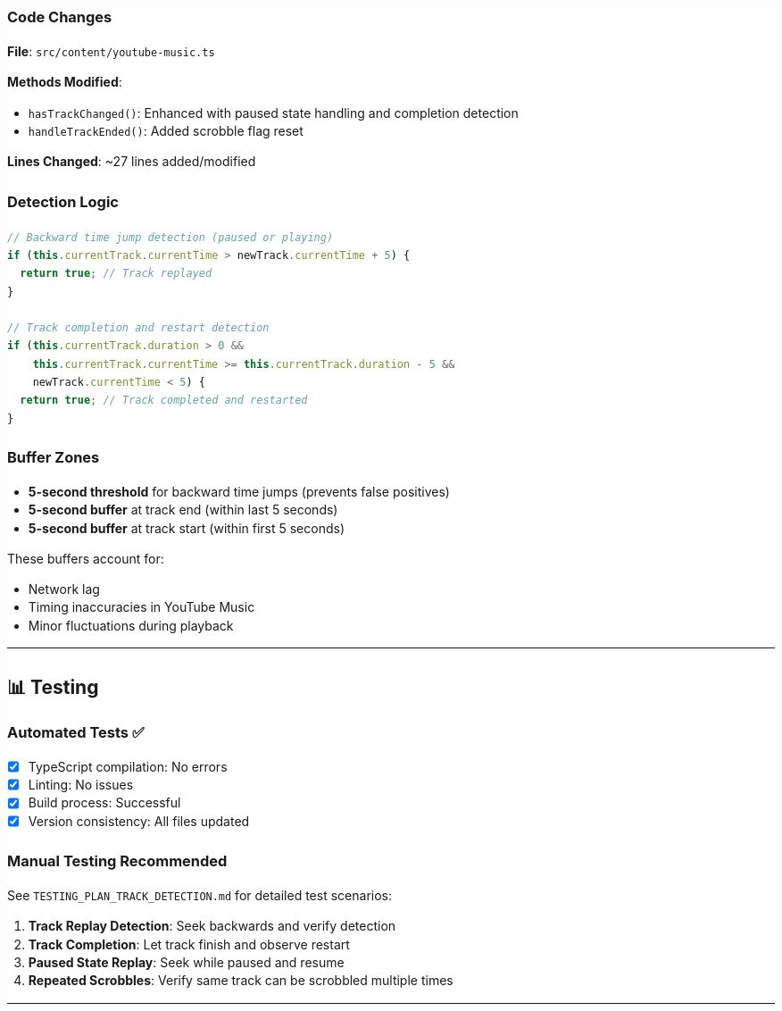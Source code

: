 ### Code Changes

**File**: `src/content/youtube-music.ts`

**Methods Modified**:
- `hasTrackChanged()`: Enhanced with paused state handling and completion detection
- `handleTrackEnded()`: Added scrobble flag reset

**Lines Changed**: ~27 lines added/modified

### Detection Logic

```typescript
// Backward time jump detection (paused or playing)
if (this.currentTrack.currentTime > newTrack.currentTime + 5) {
  return true; // Track replayed
}

// Track completion and restart detection
if (this.currentTrack.duration > 0 && 
    this.currentTrack.currentTime >= this.currentTrack.duration - 5 &&
    newTrack.currentTime < 5) {
  return true; // Track completed and restarted
}
```

### Buffer Zones

- **5-second threshold** for backward time jumps (prevents false positives)
- **5-second buffer** at track end (within last 5 seconds)
- **5-second buffer** at track start (within first 5 seconds)

These buffers account for:
- Network lag
- Timing inaccuracies in YouTube Music
- Minor fluctuations during playback

---

## 📊 Testing

### Automated Tests ✅

- [x] TypeScript compilation: No errors
- [x] Linting: No issues
- [x] Build process: Successful
- [x] Version consistency: All files updated

### Manual Testing Recommended

See `TESTING_PLAN_TRACK_DETECTION.md` for detailed test scenarios:

1. **Track Replay Detection**: Seek backwards and verify detection
2. **Track Completion**: Let track finish and observe restart
3. **Paused State Replay**: Seek while paused and resume
4. **Repeated Scrobbles**: Verify same track can be scrobbled multiple times

---